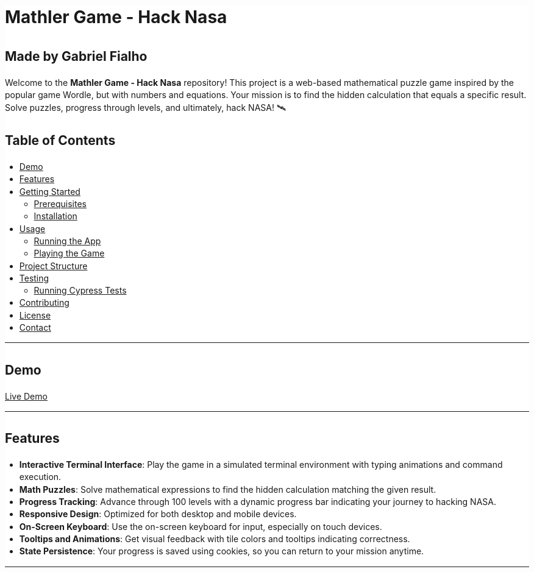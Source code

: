 # Mathler Game - Hack Nasa

## Made by Gabriel Fialho

Welcome to the **Mathler Game - Hack Nasa** repository! This project is a web-based mathematical puzzle game inspired by the popular game Wordle, but with numbers and equations. Your mission is to find the hidden calculation that equals a specific result. Solve puzzles, progress through levels, and ultimately, hack NASA! 🛰️

## Table of Contents

- [Demo](#demo)
- [Features](#features)
- [Getting Started](#getting-started)
  - [Prerequisites](#prerequisites)
  - [Installation](#installation)
- [Usage](#usage)
  - [Running the App](#running-the-app)
  - [Playing the Game](#playing-the-game)
- [Project Structure](#project-structure)
- [Testing](#testing)
  - [Running Cypress Tests](#running-cypress-tests)
- [Contributing](#contributing)
- [License](#license)
- [Contact](#contact)

---

## Demo

[Live Demo](https://hacknasa.vercel.app/)

---

## Features

- **Interactive Terminal Interface**: Play the game in a simulated terminal environment with typing animations and command execution.
- **Math Puzzles**: Solve mathematical expressions to find the hidden calculation matching the given result.
- **Progress Tracking**: Advance through 100 levels with a dynamic progress bar indicating your journey to hacking NASA.
- **Responsive Design**: Optimized for both desktop and mobile devices.
- **On-Screen Keyboard**: Use the on-screen keyboard for input, especially on touch devices.
- **Tooltips and Animations**: Get visual feedback with tile colors and tooltips indicating correctness.
- **State Persistence**: Your progress is saved using cookies, so you can return to your mission anytime.

---
